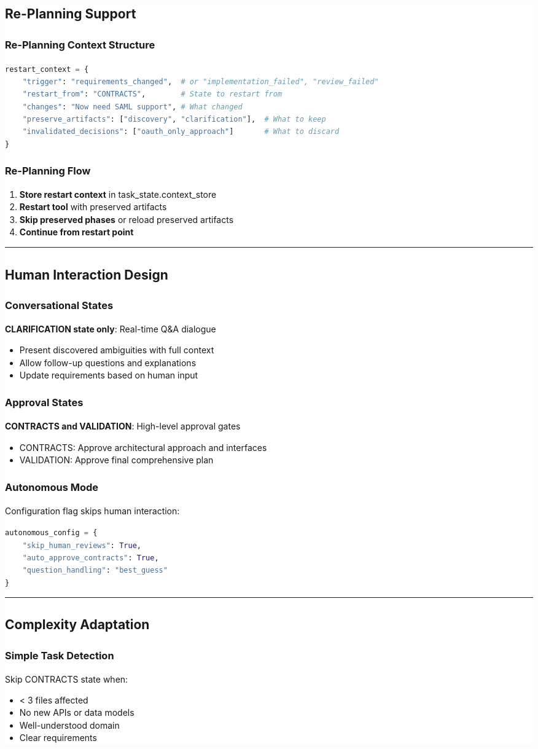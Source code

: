 ## Re-Planning Support

### Re-Planning Context Structure
```python
restart_context = {
    "trigger": "requirements_changed",  # or "implementation_failed", "review_failed"
    "restart_from": "CONTRACTS",        # State to restart from
    "changes": "Now need SAML support", # What changed
    "preserve_artifacts": ["discovery", "clarification"],  # What to keep
    "invalidated_decisions": ["oauth_only_approach"]       # What to discard
}
```

### Re-Planning Flow
1. **Store restart context** in task_state.context_store
2. **Restart tool** with preserved artifacts
3. **Skip preserved phases** or reload preserved artifacts
4. **Continue from restart point**

---

## Human Interaction Design

### Conversational States
**CLARIFICATION state only**: Real-time Q&A dialogue
- Present discovered ambiguities with full context
- Allow follow-up questions and explanations
- Update requirements based on human input

### Approval States  
**CONTRACTS and VALIDATION**: High-level approval gates
- CONTRACTS: Approve architectural approach and interfaces
- VALIDATION: Approve final comprehensive plan

### Autonomous Mode
Configuration flag skips human interaction:
```python
autonomous_config = {
    "skip_human_reviews": True,
    "auto_approve_contracts": True,
    "question_handling": "best_guess"
}
```

---

## Complexity Adaptation

### Simple Task Detection
Skip CONTRACTS state when:
- < 3 files affected
- No new APIs or data models  
- Well-understood domain
- Clear requirements
